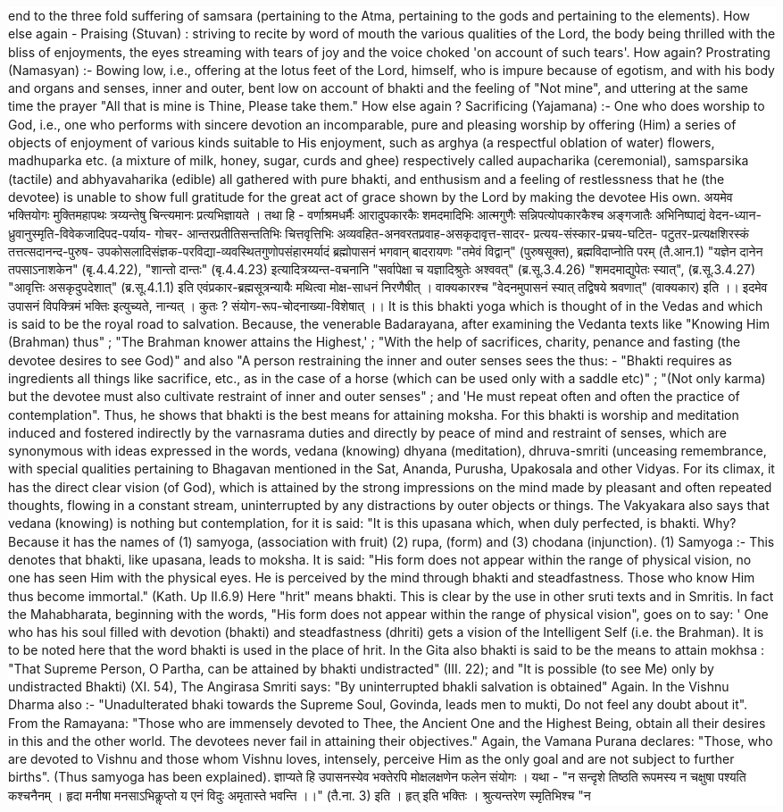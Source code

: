 end to the three fold suffering of samsara (pertaining to the Atma, pertaining to the gods and pertaining to the elements). How else again - Praising (Stuvan) : striving to recite by word of mouth the various qualities of the Lord, the body being thrilled with the bliss of enjoyments, the eyes streaming with tears of joy and the voice choked 'on account of such tears'. How again? Prostrating (Namasyan) :- Bowing low, i.e., offering at the lotus feet of the Lord, himself, who is impure because of egotism, and with his body and organs and senses, inner and outer, bent low on account of bhakti and the feeling of "Not mine", and uttering at the same time the prayer "All that is mine is Thine, Please take them." How else again ? Sacrificing (Yajamana) :- One who does worship to God, i.e., one who performs with sincere devotion an incomparable, pure and pleasing worship by offering (Him) a series of objects of enjoyment of various kinds suitable to His enjoyment, such as arghya (a respectful oblation of water) flowers, madhuparka etc. (a mixture of milk, honey, sugar, curds and ghee) respectively called aupacharika (ceremonial), samsparsika (tactile) and abhyavaharika (edible) all gathered with pure bhakti, and enthusism and a feeling of restlessness that he (the devotee) is unable to show full gratitude for the great act of grace shown by the Lord by making the devotee His own. अयमेव भक्तियोगः मुक्तिमहापथः त्रय्यन्तेषु चिन्त्यमानः प्रत्यभिज्ञायते । तथा हि - वर्णाश्रमधर्मैः आरादुपकारकैः शमदमादिभिः आत्मगुणैः सन्निपत्योपकारकैश्च अङ्गजातैः अभिनिष्पाद्यं वेदन-ध्यान-ध्रुवानुस्मृति-विवेकजादिपद-पर्याय- गोचर- आन्तरप्रतीतिसन्ततिभिः चित्तवृत्तिभिः अव्यवहित-अनवरतप्रवाह-असकृदावृत्त-सादर- प्रत्यय-संस्कार-प्रचय-घटित- पटुतर-प्रत्यक्षशिरस्कं तत्तत्सदानन्द-पुरुष- उपकोसलादिसंज्ञक-परविद्या-व्यवस्थितगुणोपसंहारमर्यादं ब्रह्मोपासनं भगवान् बादरायणः "तमेवं विद्वान्" (पुरुषसूक्त), ब्रह्मविदाप्नोति परम् (तै.आन.1) "यज्ञेन दानेन तपसाऽनाशकेन" (बृ.4.4.22), "शान्तो दान्तः" (बृ.4.4.23) इत्यादित्रय्यन्त-वचनानि "सर्वापेक्षा च यज्ञादिश्रुतेः अश्ववत्" (ब्र.सू.3.4.26) "शमदमाद्युपेतः स्यात्", (ब्र.सू.3.4.27) "आवृत्तिः असकृदुपदेशात्" (ब्र.सू.4.1.1) इति एवंप्रकार-ब्रह्मसूत्रन्यायैः मथित्वा मोक्ष-साधनं निरणैषीत् । वाक्यकारश्च "वेदनमुपासनं स्यात् तद्विषये श्रवणात्" (वाक्यकार) इति ।। इदमेव उपासनं विपक्त्रिमं भक्तिः इत्युच्यते, नान्यत् । कुतः ? संयोग-रूप-चोदनाख्या-विशेषात् ।। It is this bhakti yoga which is thought of in the Vedas and which is said to be the royal road to salvation. Because, the venerable Badarayana, after examining the Vedanta texts like "Knowing Him (Brahman) thus" ; "The Brahman knower attains the Highest,' ; "With the help of sacrifices, charity, penance and fasting (the devotee desires to see God)" and also "A person restraining the inner and outer senses sees the thus: - "Bhakti requires as ingredients all things like sacrifice, etc., as in the case of a horse (which can be used only with a saddle etc)" ; "(Not only karma) but the devotee must also cultivate restraint of inner and outer senses" ; and 'He must repeat often and often the practice of contemplation". Thus, he shows that bhakti is the best means for attaining moksha. For this bhakti is worship and meditation induced and fostered indirectly by the varnasrama duties and directly by peace of mind and restraint of senses, which are synonymous with ideas expressed in the words, vedana (knowing) dhyana (meditation), dhruva-smriti (unceasing remembrance, with special qualities pertaining to Bhagavan mentioned in the Sat, Ananda, Purusha, Upakosala and other Vidyas. For its climax, it has the direct clear vision (of God), which is attained by the strong impressions on the mind made by pleasant and often repeated thoughts, flowing in a constant stream, uninterrupted by any distractions by outer objects or things. The Vakyakara also says that vedana (knowing) is nothing but contemplation, for it is said: "It is this upasana which, when duly perfected, is bhakti. Why? Because it has the names of (1) samyoga, (association with fruit) (2) rupa, (form) and (3) chodana (injunction). (1) Samyoga :- This denotes that bhakti, like upasana, leads to moksha. It is said: "His form does not appear within the range of physical vision, no one has seen Him with the physical eyes. He is perceived by the mind through bhakti and steadfastness. Those who know Him thus become immortal." (Kath. Up II.6.9) Here "hrit" means bhakti. This is clear by the use in other sruti texts and in Smritis. In fact the Mahabharata, beginning with the words, "His form does not appear within the range of physical vision", goes on to say: ' One who has his soul filled with devotion (bhakti) and steadfastness (dhriti) gets a vision of the Intelligent Self (i.e. the Brahman). It is to be noted here that the word bhakti is used in the place of hrit. In the Gita also bhakti is said to be the means to attain mokhsa : "That Supreme Person, O Partha, can be attained by bhakti undistracted" (III. 22); and "It is possible (to see Me) only by undistracted Bhakti) (XI. 54), The Angirasa Smriti says: "By uninterrupted bhakli salvation is obtained" Again. In the Vishnu Dharma also :- "Unadulterated bhaki towards the Supreme Soul, Govinda, leads men to mukti, Do not feel any doubt about it". From the Ramayana: "Those who are immensely devoted to Thee, the Ancient One and the Highest Being, obtain all their desires in this and the other world. The devotees never fail in attaining their objectives." Again, the Vamana Purana declares: "Those, who are devoted to Vishnu and those whom Vishnu loves, intensely, perceive Him as the only goal and are not subject to further births". (Thus samyoga has been explained). ज्ञाप्यते हि उपासनस्येव भक्तेरपि मोक्षलक्षणेन फलेन संयोगः । यथा - "न सन्दृशे तिष्ठति रूपमस्य न चक्षुषा पश्यति कश्चनैनम् । हृदा मनीषा मनसाऽभिकॢप्तो य एनं विदुः अमृतास्ते भवन्ति ।।" (तै.ना. 3) इति । हृत् इति भक्तिः । श्रुत्यन्तरेण स्मृतिभिश्च "न